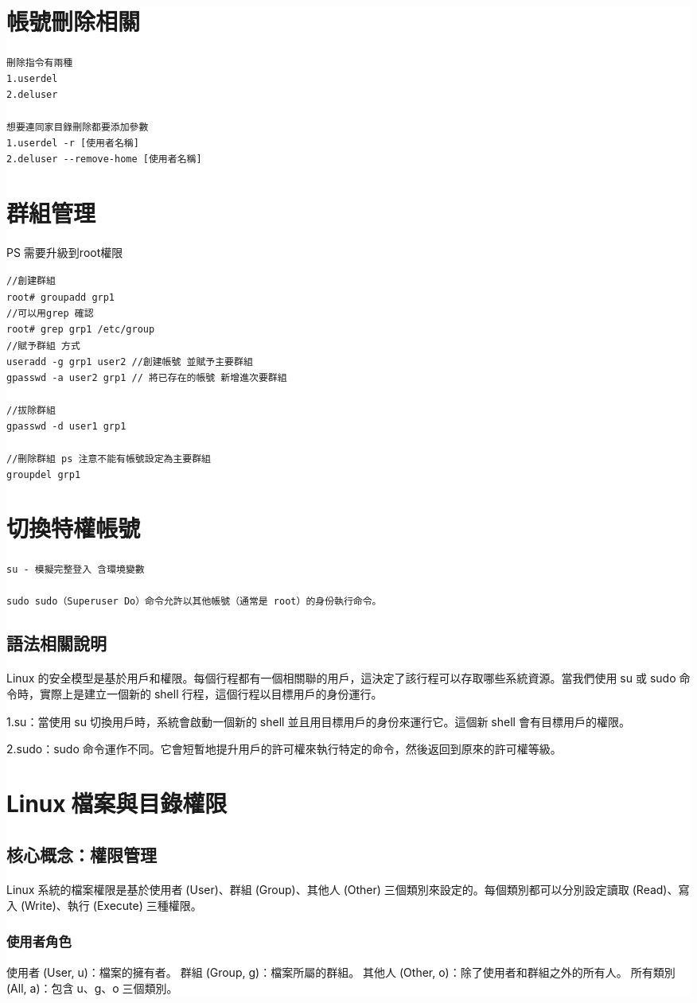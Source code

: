 # 帳號刪除相關
```
刪除指令有兩種
1.userdel
2.deluser

想要連同家目錄刪除都要添加參數
1.userdel -r [使用者名稱]
2.deluser --remove-home [使用者名稱]
```

# 群組管理
PS 需要升級到root權限

```
//創建群組
root# groupadd grp1
//可以用grep 確認
root# grep grp1 /etc/group
//賦予群組 方式
useradd -g grp1 user2 //創建帳號 並賦予主要群組
gpasswd -a user2 grp1 // 將已存在的帳號 新增進次要群組

//拔除群組
gpasswd -d user1 grp1

//刪除群組 ps 注意不能有帳號設定為主要群組
groupdel grp1

```
# 切換特權帳號

```
su - 模擬完整登入 含環境變數

sudo sudo（Superuser Do）命令允許以其他帳號（通常是 root）的身份執行命令。
```
## 語法相關說明
Linux 的安全模型是基於用戶和權限。每個行程都有一個相關聯的用戶，這決定了該行程可以存取哪些系統資源。當我們使用 su 或 sudo 命令時，實際上是建立一個新的 shell 行程，這個行程以目標用戶的身份運行。

1.su：當使用 su 切換用戶時，系統會啟動一個新的 shell 並且用目標用戶的身份來運行它。這個新 shell 會有目標用戶的權限。

2.sudo：sudo 命令運作不同。它會短暫地提升用戶的許可權來執行特定的命令，然後返回到原來的許可權等級。

# Linux 檔案與目錄權限
## 核心概念：權限管理
Linux 系統的檔案權限是基於使用者 (User)、群組 (Group)、其他人 (Other) 三個類別來設定的。每個類別都可以分別設定讀取 (Read)、寫入 (Write)、執行 (Execute) 三種權限。
### 使用者角色
使用者 (User, u)：檔案的擁有者。
群組 (Group, g)：檔案所屬的群組。
其他人 (Other, o)：除了使用者和群組之外的所有人。
所有類別 (All, a)：包含 u、g、o 三個類別。
